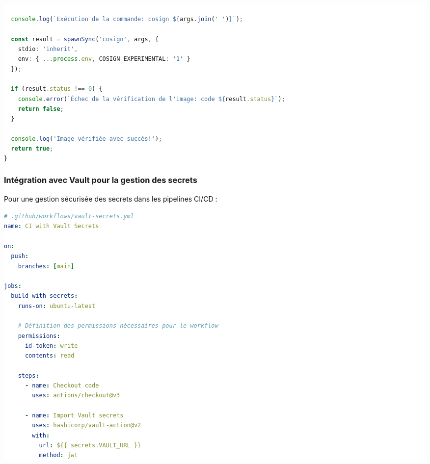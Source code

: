 ```typescript
  
  console.log(`Exécution de la commande: cosign ${args.join(' ')}`);
  
  const result = spawnSync('cosign', args, {
    stdio: 'inherit',
    env: { ...process.env, COSIGN_EXPERIMENTAL: '1' }
  });
  
  if (result.status !== 0) {
    console.error(`Échec de la vérification de l'image: code ${result.status}`);
    return false;
  }
  
  console.log('Image vérifiée avec succès!');
  return true;
}
```

### Intégration avec Vault pour la gestion des secrets

Pour une gestion sécurisée des secrets dans les pipelines CI/CD :

```yaml
# .github/workflows/vault-secrets.yml
name: CI with Vault Secrets

on:
  push:
    branches: [main]

jobs:
  build-with-secrets:
    runs-on: ubuntu-latest
    
    # Définition des permissions nécessaires pour le workflow
    permissions:
      id-token: write
      contents: read
      
    steps:
      - name: Checkout code
        uses: actions/checkout@v3
      
      - name: Import Vault secrets
        uses: hashicorp/vault-action@v2
        with:
          url: ${{ secrets.VAULT_URL }}
          method: jwt
